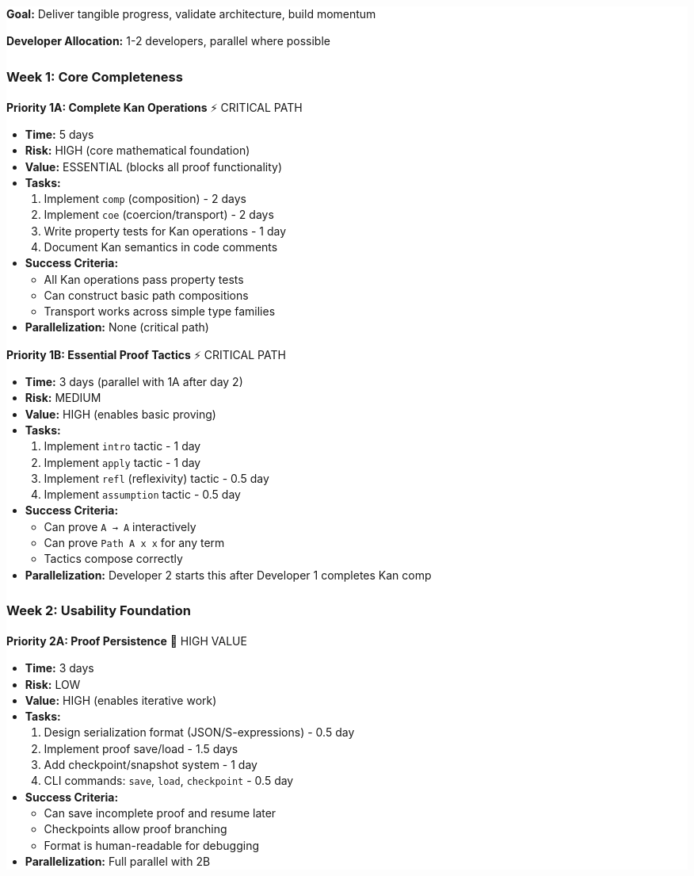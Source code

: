 **Goal:** Deliver tangible progress, validate architecture, build momentum

**Developer Allocation:** 1-2 developers, parallel where possible

### Week 1: Core Completeness

**Priority 1A: Complete Kan Operations** ⚡ CRITICAL PATH
- **Time:** 5 days
- **Risk:** HIGH (core mathematical foundation)
- **Value:** ESSENTIAL (blocks all proof functionality)
- **Tasks:**
  1. Implement `comp` (composition) - 2 days
  2. Implement `coe` (coercion/transport) - 2 days
  3. Write property tests for Kan operations - 1 day
  4. Document Kan semantics in code comments
- **Success Criteria:**
  - All Kan operations pass property tests
  - Can construct basic path compositions
  - Transport works across simple type families
- **Parallelization:** None (critical path)

**Priority 1B: Essential Proof Tactics** ⚡ CRITICAL PATH
- **Time:** 3 days (parallel with 1A after day 2)
- **Risk:** MEDIUM
- **Value:** HIGH (enables basic proving)
- **Tasks:**
  1. Implement `intro` tactic - 1 day
  2. Implement `apply` tactic - 1 day
  3. Implement `refl` (reflexivity) tactic - 0.5 day
  4. Implement `assumption` tactic - 0.5 day
- **Success Criteria:**
  - Can prove `A → A` interactively
  - Can prove `Path A x x` for any term
  - Tactics compose correctly
- **Parallelization:** Developer 2 starts this after Developer 1 completes Kan comp

### Week 2: Usability Foundation

**Priority 2A: Proof Persistence** 🎯 HIGH VALUE
- **Time:** 3 days
- **Risk:** LOW
- **Value:** HIGH (enables iterative work)
- **Tasks:**
  1. Design serialization format (JSON/S-expressions) - 0.5 day
  2. Implement proof save/load - 1.5 days
  3. Add checkpoint/snapshot system - 1 day
  4. CLI commands: `save`, `load`, `checkpoint` - 0.5 day
- **Success Criteria:**
  - Can save incomplete proof and resume later
  - Checkpoints allow proof branching
  - Format is human-readable for debugging
- **Parallelization:** Full parallel with 2B
